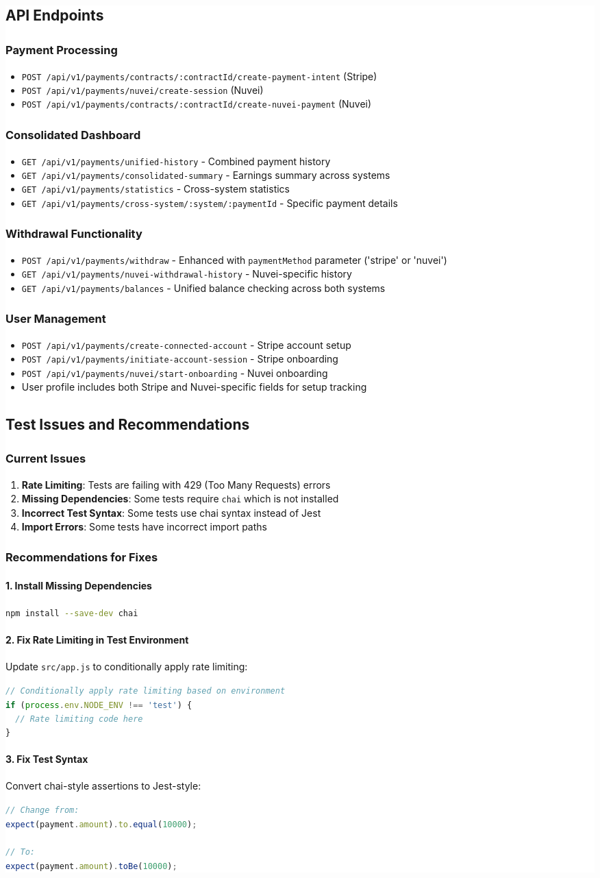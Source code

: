 ## API Endpoints

### Payment Processing
- `POST /api/v1/payments/contracts/:contractId/create-payment-intent` (Stripe)
- `POST /api/v1/payments/nuvei/create-session` (Nuvei)
- `POST /api/v1/payments/contracts/:contractId/create-nuvei-payment` (Nuvei)

### Consolidated Dashboard
- `GET /api/v1/payments/unified-history` - Combined payment history
- `GET /api/v1/payments/consolidated-summary` - Earnings summary across systems
- `GET /api/v1/payments/statistics` - Cross-system statistics
- `GET /api/v1/payments/cross-system/:system/:paymentId` - Specific payment details

### Withdrawal Functionality
- `POST /api/v1/payments/withdraw` - Enhanced with `paymentMethod` parameter ('stripe' or 'nuvei')
- `GET /api/v1/payments/nuvei-withdrawal-history` - Nuvei-specific history
- `GET /api/v1/payments/balances` - Unified balance checking across both systems

### User Management
- `POST /api/v1/payments/create-connected-account` - Stripe account setup
- `POST /api/v1/payments/initiate-account-session` - Stripe onboarding
- `POST /api/v1/payments/nuvei/start-onboarding` - Nuvei onboarding
- User profile includes both Stripe and Nuvei-specific fields for setup tracking

## Test Issues and Recommendations

### Current Issues
1. **Rate Limiting**: Tests are failing with 429 (Too Many Requests) errors
2. **Missing Dependencies**: Some tests require `chai` which is not installed
3. **Incorrect Test Syntax**: Some tests use chai syntax instead of Jest
4. **Import Errors**: Some tests have incorrect import paths

### Recommendations for Fixes

#### 1. Install Missing Dependencies
```bash
npm install --save-dev chai
```

#### 2. Fix Rate Limiting in Test Environment
Update `src/app.js` to conditionally apply rate limiting:
```javascript
// Conditionally apply rate limiting based on environment
if (process.env.NODE_ENV !== 'test') {
  // Rate limiting code here
}
```

#### 3. Fix Test Syntax
Convert chai-style assertions to Jest-style:
```javascript
// Change from:
expect(payment.amount).to.equal(10000);

// To:
expect(payment.amount).toBe(10000);
```
